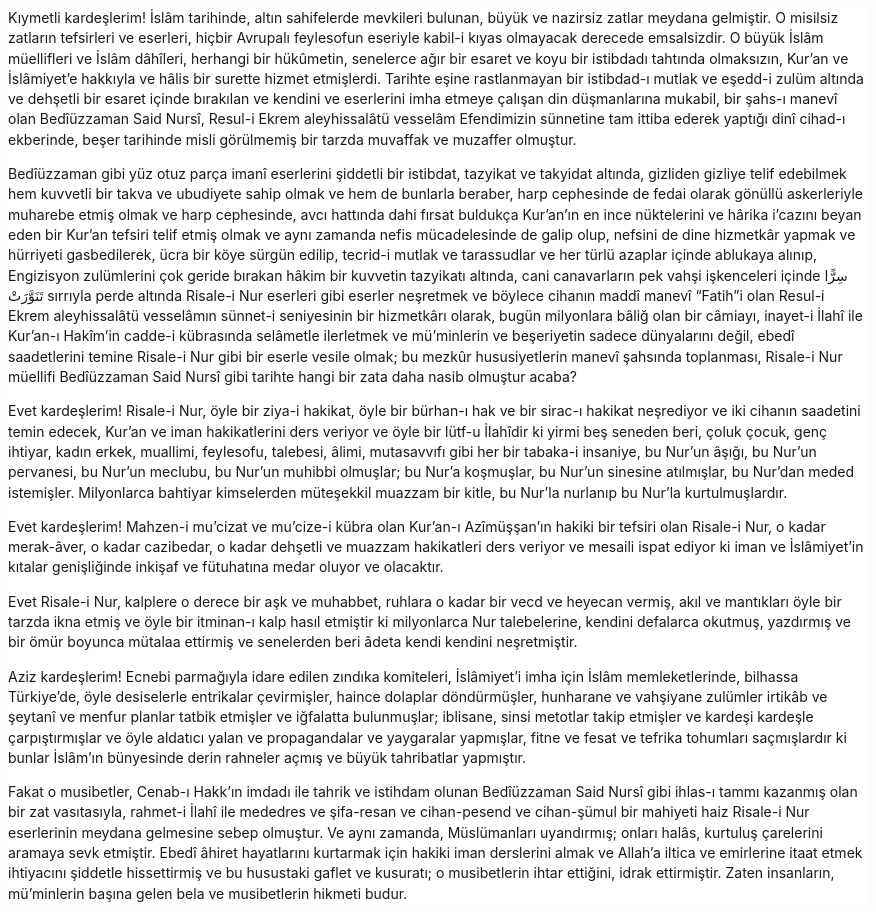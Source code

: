 Kıymetli kardeşlerim! İslâm tarihinde, altın sahifelerde mevkileri bulunan, büyük ve nazirsiz zatlar meydana gelmiştir. O misilsiz zatların tefsirleri ve eserleri, hiçbir Avrupalı feylesofun eseriyle kabil-i kıyas olmayacak derecede emsalsizdir. O büyük İslâm müellifleri ve İslâm dâhîleri, herhangi bir hükûmetin, senelerce ağır bir esaret ve koyu bir istibdadı tahtında olmaksızın, Kur’an ve İslâmiyet’e hakkıyla ve hâlis bir surette hizmet etmişlerdi. Tarihte eşine rastlanmayan bir istibdad-ı mutlak ve eşedd-i zulüm altında ve dehşetli bir esaret içinde bırakılan ve kendini ve eserlerini imha etmeye çalışan din düşmanlarına mukabil, bir şahs-ı manevî olan Bedîüzzaman Said Nursî, Resul-i Ekrem aleyhissalâtü vesselâm Efendimizin sünnetine tam ittiba ederek yaptığı dinî cihad-ı ekberinde, beşer tarihinde misli görülmemiş bir tarzda muvaffak ve muzaffer olmuştur.

Bedîüzzaman gibi yüz otuz parça imanî eserlerini şiddetli bir istibdat, tazyikat ve takyidat altında, gizliden gizliye telif edebilmek hem kuvvetli bir takva ve ubudiyete sahip olmak ve hem de bunlarla beraber, harp cephesinde de fedai olarak gönüllü askerleriyle muharebe etmiş olmak ve harp cephesinde, avcı hattında dahi fırsat buldukça Kur’an’ın en ince nüktelerini ve hârika i’cazını beyan eden bir Kur’an tefsiri telif etmiş olmak ve aynı zamanda nefis mücadelesinde de galip olup, nefsini de dine hizmetkâr yapmak ve hürriyeti gasbedilerek, ücra bir köye sürgün edilip, tecrid-i mutlak ve tarassudlar ve her türlü azaplar içinde ablukaya alınıp, Engizisyon zulümlerini çok geride bırakan hâkim bir kuvvetin tazyikatı altında, cani canavarların pek vahşi işkenceleri içinde <span class="arabic" dir="rtl">سِرًّا تَنَوَّرَتْ</span> sırrıyla perde altında Risale-i Nur eserleri gibi eserler neşretmek ve böylece cihanın maddî manevî “Fatih”i olan Resul-i Ekrem aleyhissalâtü vesselâmın sünnet-i seniyesinin bir hizmetkârı olarak, bugün milyonlara bâliğ olan bir câmiayı, inayet-i İlahî ile Kur’an-ı Hakîm’in cadde-i kübrasında selâmetle ilerletmek ve mü’minlerin ve beşeriyetin sadece dünyalarını değil, ebedî saadetlerini temine Risale-i Nur gibi bir eserle vesile olmak; bu mezkûr hususiyetlerin manevî şahsında toplanması, Risale-i Nur müellifi Bedîüzzaman Said Nursî gibi tarihte hangi bir zata daha nasib olmuştur acaba?

Evet kardeşlerim! Risale-i Nur, öyle bir ziya-i hakikat, öyle bir bürhan-ı hak ve bir sirac-ı hakikat neşrediyor ve iki cihanın saadetini temin edecek, Kur’an ve iman hakikatlerini ders veriyor ve öyle bir lütf-u İlahîdir ki yirmi beş seneden beri, çoluk çocuk, genç ihtiyar, kadın erkek, muallimi, feylesofu, talebesi, âlimi, mutasavvıfı gibi her bir tabaka-i insaniye, bu Nur’un âşığı, bu Nur’un pervanesi, bu Nur’un meclubu, bu Nur’un muhibbi olmuşlar; bu Nur’a koşmuşlar, bu Nur’un sinesine atılmışlar, bu Nur’dan meded istemişler. Milyonlarca bahtiyar kimselerden müteşekkil muazzam bir kitle, bu Nur’la nurlanıp bu Nur’la kurtulmuşlardır.

Evet kardeşlerim! Mahzen-i mu’cizat ve mu’cize-i kübra olan Kur’an-ı Azîmüşşan’ın hakiki bir tefsiri olan Risale-i Nur, o kadar merak-âver, o kadar cazibedar, o kadar dehşetli ve muazzam hakikatleri ders veriyor ve mesaili ispat ediyor ki iman ve İslâmiyet’in kıtalar genişliğinde inkişaf ve fütuhatına medar oluyor ve olacaktır.

Evet Risale-i Nur, kalplere o derece bir aşk ve muhabbet, ruhlara o kadar bir vecd ve heyecan vermiş, akıl ve mantıkları öyle bir tarzda ikna etmiş ve öyle bir itminan-ı kalp hasıl etmiştir ki milyonlarca Nur talebelerine, kendini defalarca okutmuş, yazdırmış ve bir ömür boyunca mütalaa ettirmiş ve senelerden beri âdeta kendi kendini neşretmiştir.

Aziz kardeşlerim! Ecnebi parmağıyla idare edilen zındıka komiteleri, İslâmiyet’i imha için İslâm memleketlerinde, bilhassa Türkiye’de, öyle desiselerle entrikalar çevirmişler, haince dolaplar döndürmüşler, hunharane ve vahşiyane zulümler irtikâb ve şeytanî ve menfur planlar tatbik etmişler ve iğfalatta bulunmuşlar; iblisane, sinsi metotlar takip etmişler ve kardeşi kardeşle çarpıştırmışlar ve öyle aldatıcı yalan ve propagandalar ve yaygaralar yapmışlar, fitne ve fesat ve tefrika tohumları saçmışlardır ki bunlar İslâm’ın bünyesinde derin rahneler açmış ve büyük tahribatlar yapmıştır.

Fakat o musibetler, Cenab-ı Hakk’ın imdadı ile tahrik ve istihdam olunan Bedîüzzaman Said Nursî gibi ihlas-ı tammı kazanmış olan bir zat vasıtasıyla, rahmet-i İlahî ile mededres ve şifa-resan ve cihan-pesend ve cihan-şümul bir mahiyeti haiz Risale-i Nur eserlerinin meydana gelmesine sebep olmuştur. Ve aynı zamanda, Müslümanları uyandırmış; onları halâs, kurtuluş çarelerini aramaya sevk etmiştir. Ebedî âhiret hayatlarını kurtarmak için hakiki iman derslerini almak ve Allah’a iltica ve emirlerine itaat etmek ihtiyacını şiddetle hissettirmiş ve bu husustaki gaflet ve kusuratı; o musibetlerin ihtar ettiğini, idrak ettirmiştir. Zaten insanların, mü’minlerin başına gelen bela ve musibetlerin hikmeti budur.

